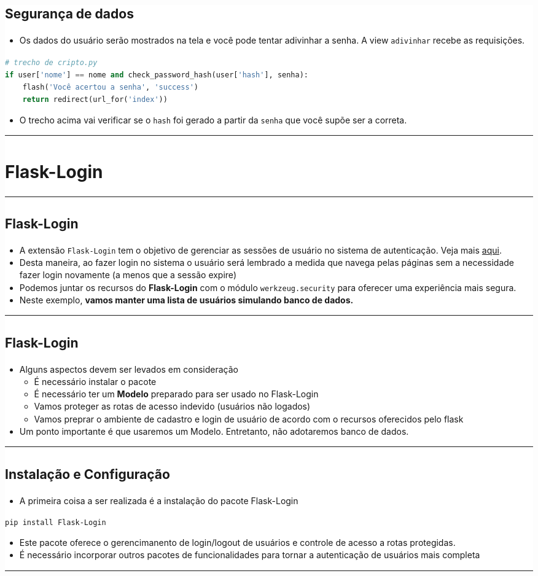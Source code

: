 
## Segurança de dados

- Os dados do usuário serão mostrados na tela e você pode tentar adivinhar a senha. A view `adivinhar` recebe as requisições.

```python
# trecho de cripto.py
if user['nome'] == nome and check_password_hash(user['hash'], senha):
    flash('Você acertou a senha', 'success')
    return redirect(url_for('index'))
```

- O trecho acima vai verificar se o `hash` foi gerado a partir da `senha` que você supõe ser a correta. 

---

# Flask-Login

---

## Flask-Login

- A extensão `Flask-Login` tem o objetivo de gerenciar as sessões de usuário no sistema de autenticação. Veja mais [aqui](https://flask-login.readthedocs.io/en/latest/).
- Desta maneira, ao fazer login no sistema o usuário será lembrado a medida que navega pelas páginas sem a necessidade fazer login novamente (a menos que a sessão expire)
- Podemos juntar os recursos do **Flask-Login** com o módulo `werkzeug.security` para oferecer uma experiência mais segura.
- Neste exemplo, **vamos manter uma lista de usuários simulando banco de dados.**

---

## Flask-Login

- Alguns aspectos devem ser levados em consideração 
    - É necessário instalar o pacote
    - É necessário ter um **Modelo** preparado para ser usado no Flask-Login
    - Vamos proteger as rotas de acesso indevido (usuários não logados)
    - Vamos preprar o ambiente de cadastro e login de usuário de acordo com o recursos oferecidos pelo flask
- Um ponto importante é que usaremos um Modelo. Entretanto, não adotaremos banco de dados.
---

## Instalação e Configuração

- A primeira coisa a ser realizada é a instalação do pacote Flask-Login 
```
pip install Flask-Login
```
- Este pacote oferece o gerencimanento de login/logout de usuários e controle de acesso a rotas protegidas.
- É necessário incorporar outros pacotes de funcionalidades para tornar a autenticação de usuários mais completa

---